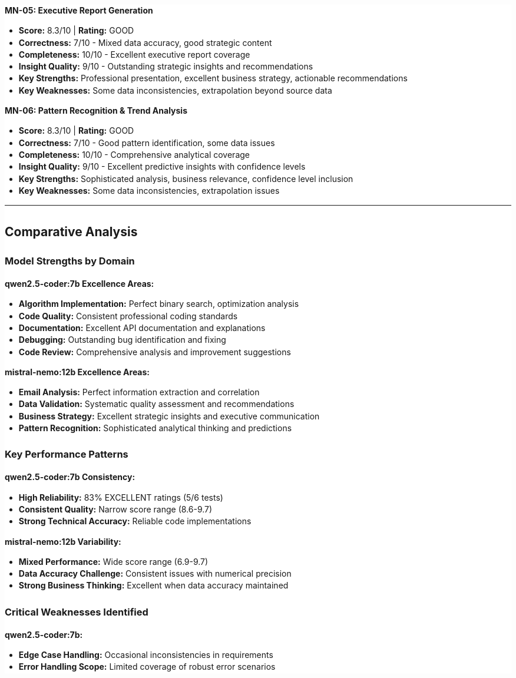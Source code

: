 **MN-05: Executive Report Generation**
- **Score:** 8.3/10 | **Rating:** GOOD
- **Correctness:** 7/10 - Mixed data accuracy, good strategic content
- **Completeness:** 10/10 - Excellent executive report coverage
- **Insight Quality:** 9/10 - Outstanding strategic insights and recommendations
- **Key Strengths:** Professional presentation, excellent business strategy, actionable recommendations
- **Key Weaknesses:** Some data inconsistencies, extrapolation beyond source data

**MN-06: Pattern Recognition & Trend Analysis**
- **Score:** 8.3/10 | **Rating:** GOOD
- **Correctness:** 7/10 - Good pattern identification, some data issues
- **Completeness:** 10/10 - Comprehensive analytical coverage
- **Insight Quality:** 9/10 - Excellent predictive insights with confidence levels
- **Key Strengths:** Sophisticated analysis, business relevance, confidence level inclusion
- **Key Weaknesses:** Some data inconsistencies, extrapolation issues

---

## Comparative Analysis

### Model Strengths by Domain

**qwen2.5-coder:7b Excellence Areas:**
- **Algorithm Implementation:** Perfect binary search, optimization analysis
- **Code Quality:** Consistent professional coding standards
- **Documentation:** Excellent API documentation and explanations
- **Debugging:** Outstanding bug identification and fixing
- **Code Review:** Comprehensive analysis and improvement suggestions

**mistral-nemo:12b Excellence Areas:**
- **Email Analysis:** Perfect information extraction and correlation
- **Data Validation:** Systematic quality assessment and recommendations
- **Business Strategy:** Excellent strategic insights and executive communication
- **Pattern Recognition:** Sophisticated analytical thinking and predictions

### Key Performance Patterns

**qwen2.5-coder:7b Consistency:**
- **High Reliability:** 83% EXCELLENT ratings (5/6 tests)
- **Consistent Quality:** Narrow score range (8.6-9.7)
- **Strong Technical Accuracy:** Reliable code implementations

**mistral-nemo:12b Variability:**
- **Mixed Performance:** Wide score range (6.9-9.7)
- **Data Accuracy Challenge:** Consistent issues with numerical precision
- **Strong Business Thinking:** Excellent when data accuracy maintained

### Critical Weaknesses Identified

**qwen2.5-coder:7b:**
- **Edge Case Handling:** Occasional inconsistencies in requirements
- **Error Handling Scope:** Limited coverage of robust error scenarios
